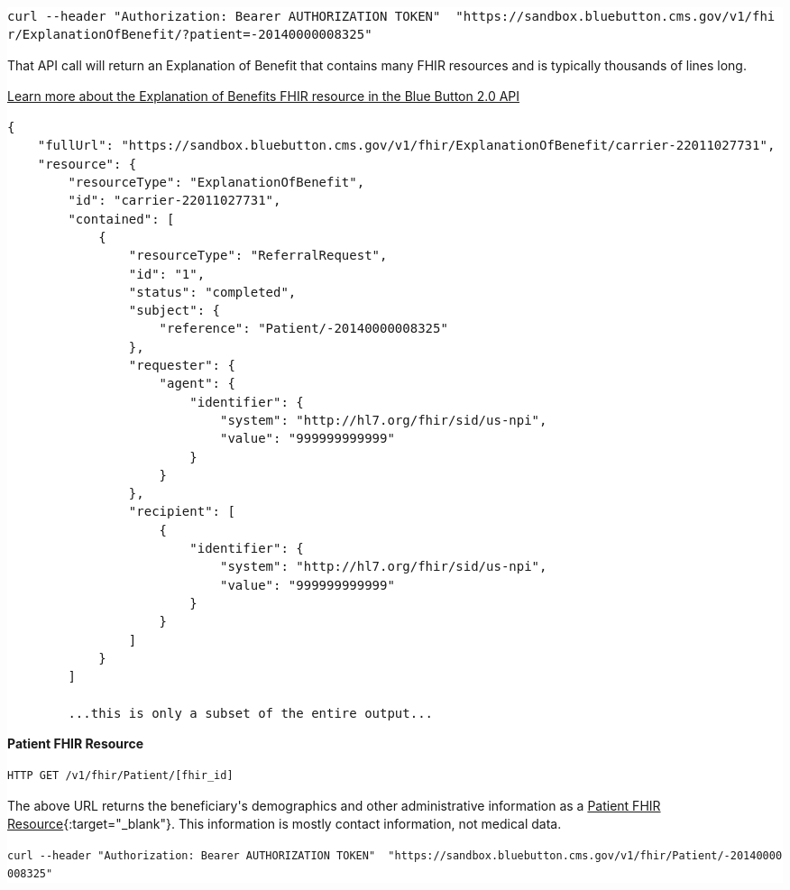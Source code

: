 <pre>curl --header "Authorization: Bearer AUTHORIZATION TOKEN"  "https://sandbox.bluebutton.cms.gov/v1/fhir/ExplanationOfBenefit/?patient=-20140000008325"</pre>

That API call will return an Explanation of Benefit that contains many FHIR resources and is typically thousands of lines long.  

[Learn more about the Explanation of Benefits FHIR resource in the Blue Button 2.0 API](/eob/)

<pre>
{
    "fullUrl": "https://sandbox.bluebutton.cms.gov/v1/fhir/ExplanationOfBenefit/carrier-22011027731",
    "resource": {
        "resourceType": "ExplanationOfBenefit",
        "id": "carrier-22011027731",
        "contained": [
            {
                "resourceType": "ReferralRequest",
                "id": "1",
                "status": "completed",
                "subject": {
                    "reference": "Patient/-20140000008325"
                },
                "requester": {
                    "agent": {
                        "identifier": {
                            "system": "http://hl7.org/fhir/sid/us-npi",
                            "value": "999999999999"
                        }
                    }
                },
                "recipient": [
                    {
                        "identifier": {
                            "system": "http://hl7.org/fhir/sid/us-npi",
                            "value": "999999999999"
                        }
                    }
                ]
            }
        ]

        ...this is only a subset of the entire output...
</pre>

**Patient FHIR Resource**

<pre><code>HTTP GET /v1/fhir/Patient/[fhir_id]</code></pre>

The above URL returns the beneficiary's demographics and other administrative information as a [Patient FHIR Resource](https://www.hl7.org/fhir/patient.html){:target="_blank"}.  This information is mostly contact information, not medical data.

<pre><code>curl --header "Authorization: Bearer AUTHORIZATION TOKEN"  "https://sandbox.bluebutton.cms.gov/v1/fhir/Patient/-20140000008325"</code></pre>
